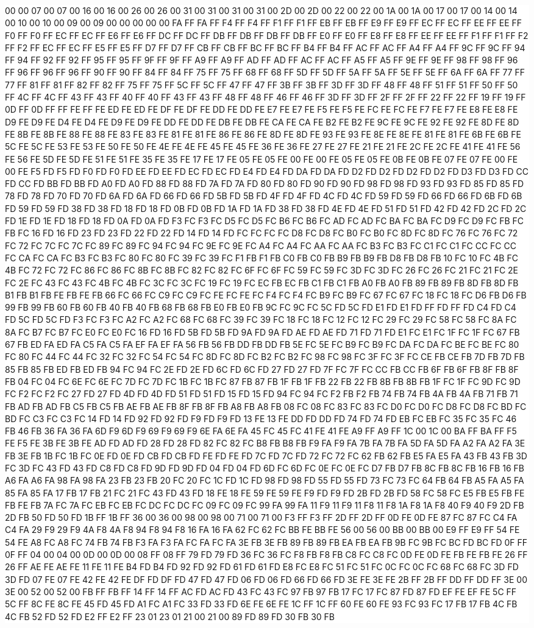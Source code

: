 00 00 07 00 07 00 16 00 16 00 26 00 26 00 31 00 31 00 31 00 31 00 2D 00 2D 00 22 00 22 00 1A 00 1A 00 17 00 17 00 14 00 14 00 10 00 10 00 09 00 09 00 00 00 00 00 FA FF FA FF F4 FF F4 FF F1 FF F1 FF EB FF EB FF E9 FF E9 FF EC FF EC FF EE FF EE FF F0 FF F0 FF EC FF EC FF E6 FF E6 FF DC FF DC FF DB FF DB FF DB FF DB FF E0 FF E0 FF E8 FF E8 FF EE FF EE FF F1 FF F1 FF F2 FF F2 FF EC FF EC FF E5 FF E5 FF D7 FF D7 FF CB FF CB FF BC FF BC FF B4 FF B4 FF AC FF AC FF A4 FF A4 FF 9C FF 9C FF 94 FF 94 FF 92 FF 92 FF 95 FF 95 FF 9F FF 9F FF A9 FF A9 FF AD FF AD FF AC FF AC FF A5 FF A5 FF 9E FF 9E FF 98 FF 98 FF 96 FF 96 FF 96 FF 96 FF 90 FF 90 FF 84 FF 84 FF 75 FF 75 FF 68 FF 68 FF 5D FF 5D FF 5A FF 5A FF 5E FF 5E FF 6A FF 6A FF 77 FF 77 FF 81 FF 81 FF 82 FF 82 FF 75 FF 75 FF 5C FF 5C FF 47 FF 47 FF 3B FF 3B FF 3D FF 3D FF 48 FF 48 FF 51 FF 51 FF 50 FF 50 FF 4C FF 4C FF 43 FF 43 FF 40 FF 40 FF 43 FF 43 FF 48 FF 48 FF 46 FF 46 FF 3D FF 3D FF 2F FF 2F FF 22 FF 22 FF 19 FF 19 FF 0D FF 0D FF FF FE FF FE ED FE ED FE DF FE DF FE DD FE DD FE E7 FE E7 FE F5 FE F5 FE FC FE FC FE F7 FE F7 FE E8 FE E8 FE D9 FE D9 FE D4 FE D4 FE D9 FE D9 FE DD FE DD FE DB FE DB FE CA FE CA FE B2 FE B2 FE 9C FE 9C FE 92 FE 92 FE 8D FE 8D FE 8B FE 8B FE 88 FE 88 FE 83 FE 83 FE 81 FE 81 FE 86 FE 86 FE 8D FE 8D FE 93 FE 93 FE 8E FE 8E FE 81 FE 81 FE 6B FE 6B FE 5C FE 5C FE 53 FE 53 FE 50 FE 50 FE 4E FE 4E FE 45 FE 45 FE 36 FE 36 FE 27 FE 27 FE 21 FE 21 FE 2C FE 2C FE 41 FE 41 FE 56 FE 56 FE 5D FE 5D FE 51 FE 51 FE 35 FE 35 FE 17 FE 17 FE 05 FE 05 FE 00 FE 00 FE 05 FE 05 FE 0B FE 0B FE 07 FE 07 FE 00 FE 00 FE F5 FD F5 FD F0 FD F0 FD EE FD EE FD EC FD EC FD E4 FD E4 FD DA FD DA FD D2 FD D2 FD D2 FD D2 FD D3 FD D3 FD CC FD CC FD BB FD BB FD A0 FD A0 FD 88 FD 88 FD 7A FD 7A FD 80 FD 80 FD 90 FD 90 FD 98 FD 98 FD 93 FD 93 FD 85 FD 85 FD 78 FD 78 FD 70 FD 70 FD 6A FD 6A FD 66 FD 66 FD 5B FD 5B FD 4F FD 4F FD 4C FD 4C FD 59 FD 59 FD 66 FD 66 FD 6B FD 6B FD 59 FD 59 FD 38 FD 38 FD 18 FD 18 FD 0B FD 0B FD 1A FD 1A FD 38 FD 38 FD 4E FD 4E FD 51 FD 51 FD 42 FD 42 FD 2C FD 2C FD 1E FD 1E FD 18 FD 18 FD 0A FD 0A FD F3 FC F3 FC D5 FC D5 FC B6 FC B6 FC AD FC AD FC BA FC BA FC D9 FC D9 FC FB FC FB FC 16 FD 16 FD 23 FD 23 FD 22 FD 22 FD 14 FD 14 FD FC FC FC FC D8 FC D8 FC B0 FC B0 FC 8D FC 8D FC 76 FC 76 FC 72 FC 72 FC 7C FC 7C FC 89 FC 89 FC 94 FC 94 FC 9E FC 9E FC A4 FC A4 FC AA FC AA FC B3 FC B3 FC C1 FC C1 FC CC FC CC FC CA FC CA FC B3 FC B3 FC 80 FC 80 FC 39 FC 39 FC F1 FB F1 FB C0 FB C0 FB B9 FB B9 FB D8 FB D8 FB 10 FC 10 FC 4B FC 4B FC 72 FC 72 FC 86 FC 86 FC 8B FC 8B FC 82 FC 82 FC 6F FC 6F FC 59 FC 59 FC 3D FC 3D FC 26 FC 26 FC 21 FC 21 FC 2E FC 2E FC 43 FC 43 FC 4B FC 4B FC 3C FC 3C FC 19 FC 19 FC EC FB EC FB C1 FB C1 FB A0 FB A0 FB 89 FB 89 FB 8D FB 8D FB B1 FB B1 FB FE FB FE FB 66 FC 66 FC C9 FC C9 FC FE FC FE FC F4 FC F4 FC B9 FC B9 FC 67 FC 67 FC 18 FC 18 FC D6 FB D6 FB 99 FB 99 FB 60 FB 60 FB 40 FB 40 FB 68 FB 68 FB E0 FB E0 FB 9C FC 9C FC 5C FD 5C FD E1 FD E1 FD FF FD FF FD C4 FD C4 FD 5C FD 5C FD F3 FC F3 FC A2 FC A2 FC 68 FC 68 FC 39 FC 39 FC 18 FC 18 FC 12 FC 12 FC 29 FC 29 FC 58 FC 58 FC 8A FC 8A FC B7 FC B7 FC E0 FC E0 FC 16 FD 16 FD 5B FD 5B FD 9A FD 9A FD AE FD AE FD 71 FD 71 FD E1 FC E1 FC 1F FC 1F FC 67 FB 67 FB ED FA ED FA C5 FA C5 FA EF FA EF FA 56 FB 56 FB DD FB DD FB 5E FC 5E FC B9 FC B9 FC DA FC DA FC BE FC BE FC 80 FC 80 FC 44 FC 44 FC 32 FC 32 FC 54 FC 54 FC 8D FC 8D FC B2 FC B2 FC 98 FC 98 FC 3F FC 3F FC CE FB CE FB 7D FB 7D FB 85 FB 85 FB ED FB ED FB 94 FC 94 FC 2E FD 2E FD 6C FD 6C FD 27 FD 27 FD 7F FC 7F FC CC FB CC FB 6F FB 6F FB 8F FB 8F FB 04 FC 04 FC 6E FC 6E FC 7D FC 7D FC 1B FC 1B FC 87 FB 87 FB 1F FB 1F FB 22 FB 22 FB 8B FB 8B FB 1F FC 1F FC 9D FC 9D FC F2 FC F2 FC 27 FD 27 FD 4D FD 4D FD 51 FD 51 FD 15 FD 15 FD 94 FC 94 FC F2 FB F2 FB 74 FB 74 FB 4A FB 4A FB 71 FB 71 FB AD FB AD FB C5 FB C5 FB AE FB AE FB 8F FB 8F FB A8 FB A8 FB 08 FC 08 FC 83 FC 83 FC D0 FC D0 FC D8 FC D8 FC BD FC BD FC C3 FC C3 FC 14 FD 14 FD 92 FD 92 FD F9 FD F9 FD 13 FE 13 FE DD FD DD FD 74 FD 74 FD EB FC EB FC 35 FC 35 FC 46 FB 46 FB 36 FA 36 FA 6D F9 6D F9 69 F9 69 F9 6E FA 6E FA 45 FC 45 FC 41 FE 41 FE A9 FF A9 FF 1C 00 1C 00 BA FF BA FF F5 FE F5 FE 3B FE 3B FE AD FD AD FD 28 FD 28 FD 82 FC 82 FC B8 FB B8 FB F9 FA F9 FA 7B FA 7B FA 5D FA 5D FA A2 FA A2 FA 3E FB 3E FB 1B FC 1B FC 0E FD 0E FD CB FD CB FD FE FD FE FD 7C FD 7C FD 72 FC 72 FC 62 FB 62 FB E5 FA E5 FA 43 FB 43 FB 3D FC 3D FC 43 FD 43 FD C8 FD C8 FD 9D FD 9D FD 04 FD 04 FD 6D FC 6D FC 0E FC 0E FC D7 FB D7 FB 8C FB 8C FB 16 FB 16 FB A6 FA A6 FA 98 FA 98 FA 23 FB 23 FB 20 FC 20 FC 1C FD 1C FD 98 FD 98 FD 55 FD 55 FD 73 FC 73 FC 64 FB 64 FB A5 FA A5 FA 85 FA 85 FA 17 FB 17 FB 21 FC 21 FC 43 FD 43 FD 18 FE 18 FE 59 FE 59 FE F9 FD F9 FD 2B FD 2B FD 58 FC 58 FC E5 FB E5 FB FE FB FE FB 7A FC 7A FC EB FC EB FC DC FC DC FC 09 FC 09 FC 99 FA 99 FA 11 F9 11 F9 11 F8 11 F8 1A F8 1A F8 40 F9 40 F9 2D FB 2D FB 50 FD 50 FD 1B FF 1B FF 36 00 36 00 98 00 98 00 71 00 71 00 F3 FF F3 FF 2D FF 2D FF 0D FE 0D FE 87 FC 87 FC C4 FA C4 FA 29 F9 29 F9 4A F8 4A F8 94 F8 94 F8 16 FA 16 FA 62 FC 62 FC BB FE BB FE 56 00 56 00 BB 00 BB 00 E9 FF E9 FF 54 FE 54 FE A8 FC A8 FC 74 FB 74 FB F3 FA F3 FA FC FA FC FA 3E FB 3E FB 89 FB 89 FB EA FB EA FB 9B FC 9B FC BC FD BC FD 0F FF 0F FF 04 00 04 00 0D 00 0D 00 08 FF 08 FF 79 FD 79 FD 36 FC 36 FC F8 FB F8 FB C8 FC C8 FC 0D FE 0D FE FB FE FB FE 26 FF 26 FF AE FE AE FE 11 FE 11 FE B4 FD B4 FD 92 FD 92 FD 61 FD 61 FD E8 FC E8 FC 51 FC 51 FC 0C FC 0C FC 68 FC 68 FC 3D FD 3D FD 07 FE 07 FE 42 FE 42 FE DF FD DF FD 47 FD 47 FD 06 FD 06 FD 66 FD 66 FD 3E FE 3E FE 2B FF 2B FF DD FF DD FF 3E 00 3E 00 52 00 52 00 FB FF FB FF 14 FF 14 FF AC FD AC FD 43 FC 43 FC 97 FB 97 FB 17 FC 17 FC 87 FD 87 FD EF FE EF FE 5C FF 5C FF 8C FE 8C FE 45 FD 45 FD A1 FC A1 FC 33 FD 33 FD 6E FE 6E FE 1C FF 1C FF 60 FE 60 FE 93 FC 93 FC 17 FB 17 FB 4C FB 4C FB 52 FD 52 FD E2 FF E2 FF 23 01 23 01 21 00 21 00 89 FD 89 FD 30 FB 30 FB